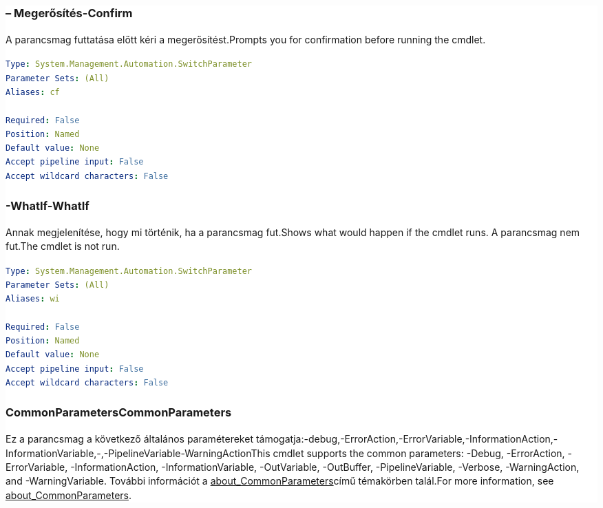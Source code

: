 ### <span data-ttu-id="aaeee-129">– Megerősítés</span><span class="sxs-lookup"><span data-stu-id="aaeee-129">-Confirm</span></span>
<span data-ttu-id="aaeee-130">A parancsmag futtatása előtt kéri a megerősítést.</span><span class="sxs-lookup"><span data-stu-id="aaeee-130">Prompts you for confirmation before running the cmdlet.</span></span>

```yaml
Type: System.Management.Automation.SwitchParameter
Parameter Sets: (All)
Aliases: cf

Required: False
Position: Named
Default value: None
Accept pipeline input: False
Accept wildcard characters: False
```

### <span data-ttu-id="aaeee-131">-WhatIf</span><span class="sxs-lookup"><span data-stu-id="aaeee-131">-WhatIf</span></span>
<span data-ttu-id="aaeee-132">Annak megjelenítése, hogy mi történik, ha a parancsmag fut.</span><span class="sxs-lookup"><span data-stu-id="aaeee-132">Shows what would happen if the cmdlet runs.</span></span>
<span data-ttu-id="aaeee-133">A parancsmag nem fut.</span><span class="sxs-lookup"><span data-stu-id="aaeee-133">The cmdlet is not run.</span></span>

```yaml
Type: System.Management.Automation.SwitchParameter
Parameter Sets: (All)
Aliases: wi

Required: False
Position: Named
Default value: None
Accept pipeline input: False
Accept wildcard characters: False
```

### <span data-ttu-id="aaeee-134">CommonParameters</span><span class="sxs-lookup"><span data-stu-id="aaeee-134">CommonParameters</span></span>
<span data-ttu-id="aaeee-135">Ez a parancsmag a következő általános paramétereket támogatja:-debug,-ErrorAction,-ErrorVariable,-InformationAction,-InformationVariable,-,-PipelineVariable-WarningAction</span><span class="sxs-lookup"><span data-stu-id="aaeee-135">This cmdlet supports the common parameters: -Debug, -ErrorAction, -ErrorVariable, -InformationAction, -InformationVariable, -OutVariable, -OutBuffer, -PipelineVariable, -Verbose, -WarningAction, and -WarningVariable.</span></span> <span data-ttu-id="aaeee-136">További információt a [about_CommonParameters](http://go.microsoft.com/fwlink/?LinkID=113216)című témakörben talál.</span><span class="sxs-lookup"><span data-stu-id="aaeee-136">For more information, see [about_CommonParameters](http://go.microsoft.com/fwlink/?LinkID=113216).</span></span>

